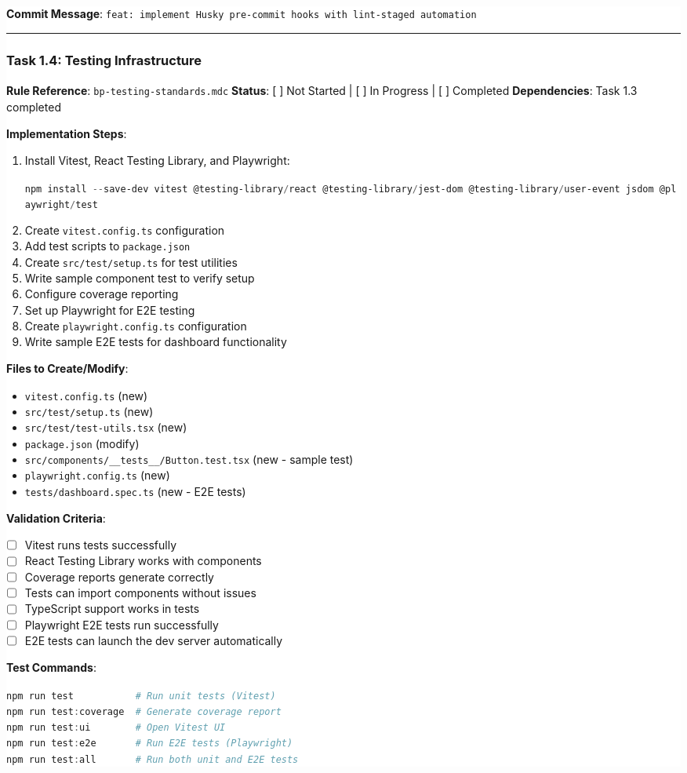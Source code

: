 **Commit Message**: `feat: implement Husky pre-commit hooks with lint-staged automation`

---

### **Task 1.4: Testing Infrastructure**

**Rule Reference**: `bp-testing-standards.mdc`
**Status**: [ ] Not Started | [ ] In Progress | [ ] Completed
**Dependencies**: Task 1.3 completed

**Implementation Steps**:

1. Install Vitest, React Testing Library, and Playwright:
   ```powershell
   npm install --save-dev vitest @testing-library/react @testing-library/jest-dom @testing-library/user-event jsdom @playwright/test
   ```
2. Create `vitest.config.ts` configuration
3. Add test scripts to `package.json`
4. Create `src/test/setup.ts` for test utilities
5. Write sample component test to verify setup
6. Configure coverage reporting
7. Set up Playwright for E2E testing
8. Create `playwright.config.ts` configuration
9. Write sample E2E tests for dashboard functionality

**Files to Create/Modify**:

- `vitest.config.ts` (new)
- `src/test/setup.ts` (new)
- `src/test/test-utils.tsx` (new)
- `package.json` (modify)
- `src/components/__tests__/Button.test.tsx` (new - sample test)
- `playwright.config.ts` (new)
- `tests/dashboard.spec.ts` (new - E2E tests)

**Validation Criteria**:

- [ ] Vitest runs tests successfully
- [ ] React Testing Library works with components
- [ ] Coverage reports generate correctly
- [ ] Tests can import components without issues
- [ ] TypeScript support works in tests
- [ ] Playwright E2E tests run successfully
- [ ] E2E tests can launch the dev server automatically

**Test Commands**:

```powershell
npm run test           # Run unit tests (Vitest)
npm run test:coverage  # Generate coverage report
npm run test:ui        # Open Vitest UI
npm run test:e2e       # Run E2E tests (Playwright)
npm run test:all       # Run both unit and E2E tests
```
